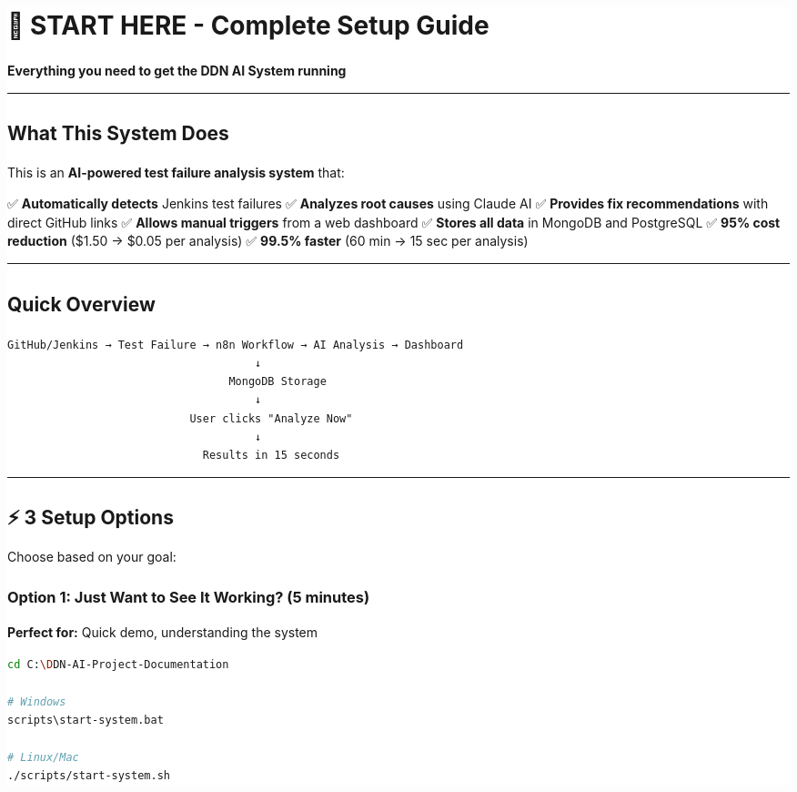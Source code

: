 # 🚀 START HERE - Complete Setup Guide

**Everything you need to get the DDN AI System running**

---

## What This System Does

This is an **AI-powered test failure analysis system** that:

✅ **Automatically detects** Jenkins test failures
✅ **Analyzes root causes** using Claude AI
✅ **Provides fix recommendations** with direct GitHub links
✅ **Allows manual triggers** from a web dashboard
✅ **Stores all data** in MongoDB and PostgreSQL
✅ **95% cost reduction** ($1.50 → $0.05 per analysis)
✅ **99.5% faster** (60 min → 15 sec per analysis)

---

## Quick Overview

```
GitHub/Jenkins → Test Failure → n8n Workflow → AI Analysis → Dashboard
                                      ↓
                                  MongoDB Storage
                                      ↓
                            User clicks "Analyze Now"
                                      ↓
                              Results in 15 seconds
```

---

## ⚡ 3 Setup Options

Choose based on your goal:

### Option 1: Just Want to See It Working? (5 minutes)

**Perfect for:** Quick demo, understanding the system

```bash
cd C:\DDN-AI-Project-Documentation

# Windows
scripts\start-system.bat

# Linux/Mac
./scripts/start-system.sh
```
